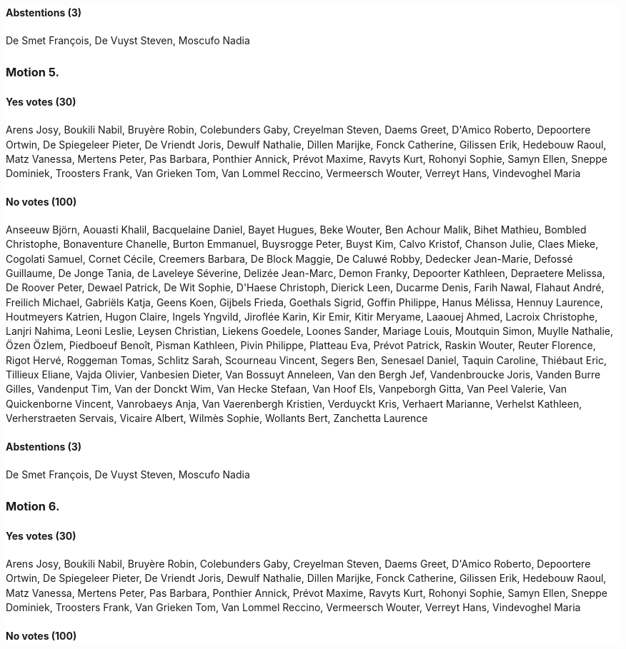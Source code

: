 #### Abstentions (3)

De Smet François, De Vuyst Steven, Moscufo Nadia


### Motion 5.

#### Yes votes (30)

Arens Josy, Boukili Nabil, Bruyère Robin, Colebunders Gaby, Creyelman Steven, Daems Greet, D'Amico Roberto, Depoortere Ortwin, De Spiegeleer Pieter, De Vriendt Joris, Dewulf Nathalie, Dillen Marijke, Fonck Catherine, Gilissen Erik, Hedebouw Raoul, Matz Vanessa, Mertens Peter, Pas Barbara, Ponthier Annick, Prévot Maxime, Ravyts Kurt, Rohonyi Sophie, Samyn Ellen, Sneppe Dominiek, Troosters Frank, Van Grieken Tom, Van Lommel Reccino, Vermeersch Wouter, Verreyt Hans, Vindevoghel Maria

#### No votes (100)

Anseeuw Björn, Aouasti Khalil, Bacquelaine Daniel, Bayet Hugues, Beke Wouter, Ben Achour Malik, Bihet Mathieu, Bombled Christophe, Bonaventure Chanelle, Burton Emmanuel, Buysrogge Peter, Buyst Kim, Calvo Kristof, Chanson Julie, Claes Mieke, Cogolati Samuel, Cornet Cécile, Creemers Barbara, De Block Maggie, De Caluwé Robby, Dedecker Jean-Marie, Defossé Guillaume, De Jonge Tania, de Laveleye Séverine, Delizée Jean-Marc, Demon Franky, Depoorter Kathleen, Depraetere Melissa, De Roover Peter, Dewael Patrick, De Wit Sophie, D'Haese Christoph, Dierick Leen, Ducarme Denis, Farih Nawal, Flahaut André, Freilich Michael, Gabriëls Katja, Geens Koen, Gijbels Frieda, Goethals Sigrid, Goffin Philippe, Hanus Mélissa, Hennuy Laurence, Houtmeyers Katrien, Hugon Claire, Ingels Yngvild, Jiroflée Karin, Kir Emir, Kitir Meryame, Laaouej Ahmed, Lacroix Christophe, Lanjri Nahima, Leoni Leslie, Leysen Christian, Liekens Goedele, Loones Sander, Mariage Louis, Moutquin Simon, Muylle Nathalie, Özen Özlem, Piedboeuf Benoît, Pisman Kathleen, Pivin Philippe, Platteau Eva, Prévot Patrick, Raskin Wouter, Reuter Florence, Rigot Hervé, Roggeman Tomas, Schlitz Sarah, Scourneau Vincent, Segers Ben, Senesael Daniel, Taquin Caroline, Thiébaut Eric, Tillieux Eliane, Vajda Olivier, Vanbesien Dieter, Van Bossuyt Anneleen, Van den Bergh Jef, Vandenbroucke Joris, Vanden Burre Gilles, Vandenput Tim, Van der Donckt Wim, Van Hecke Stefaan, Van Hoof Els, Vanpeborgh Gitta, Van Peel Valerie, Van Quickenborne Vincent, Vanrobaeys Anja, Van Vaerenbergh Kristien, Verduyckt Kris, Verhaert Marianne, Verhelst Kathleen, Verherstraeten Servais, Vicaire Albert, Wilmès Sophie, Wollants Bert, Zanchetta Laurence

#### Abstentions (3)

De Smet François, De Vuyst Steven, Moscufo Nadia


### Motion 6.

#### Yes votes (30)

Arens Josy, Boukili Nabil, Bruyère Robin, Colebunders Gaby, Creyelman Steven, Daems Greet, D'Amico Roberto, Depoortere Ortwin, De Spiegeleer Pieter, De Vriendt Joris, Dewulf Nathalie, Dillen Marijke, Fonck Catherine, Gilissen Erik, Hedebouw Raoul, Matz Vanessa, Mertens Peter, Pas Barbara, Ponthier Annick, Prévot Maxime, Ravyts Kurt, Rohonyi Sophie, Samyn Ellen, Sneppe Dominiek, Troosters Frank, Van Grieken Tom, Van Lommel Reccino, Vermeersch Wouter, Verreyt Hans, Vindevoghel Maria

#### No votes (100)
